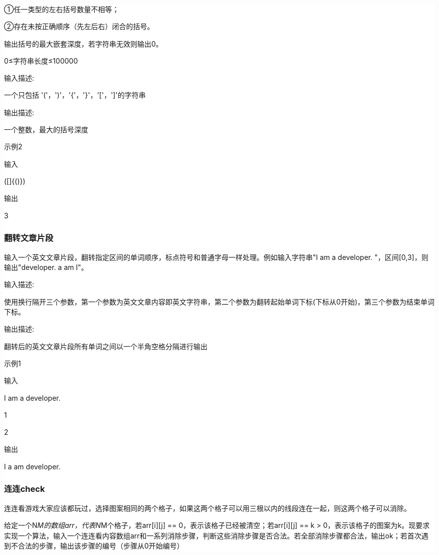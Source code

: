   ①任一类型的左右括号数量不相等；

  ②存在未按正确顺序（先左后右）闭合的括号。

输出括号的最大嵌套深度，若字符串无效则输出0。

0≤字符串长度≤100000

输入描述:

一个只包括 '('，')'，'{'，'}'，'['，']'的字符串

输出描述:

一个整数，最大的括号深度

示例2

输入

([]{()})

输出

3

 

### 翻转文章片段

输入一个英文文章片段，翻转指定区间的单词顺序，标点符号和普通字母一样处理。例如输入字符串"I am a developer. "，区间[0,3]，则输出"developer. a am I"。

输入描述:

使用换行隔开三个参数，第一个参数为英文文章内容即英文字符串，第二个参数为翻转起始单词下标(下标从0开始)，第三个参数为结束单词下标。

输出描述:

翻转后的英文文章片段所有单词之间以一个半角空格分隔进行输出

示例1

输入

I am a developer.

1

2

输出

I a am developer.

 

### 连连check

连连看游戏大家应该都玩过，选择图案相同的两个格子，如果这两个格子可以用三根以内的线段连在一起，则这两个格子可以消除。

给定一个N*M的数组arr，代表N*M个格子，若arr[i][j] == 0，表示该格子已经被清空；若arr[i][j] == k > 0，表示该格子的图案为k。现要求实现一个算法，输入一个连连看内容数组arr和一系列消除步骤，判断这些消除步骤是否合法。若全部消除步骤都合法，输出ok；若首次遇到不合法的步骤，输出该步骤的编号（步骤从0开始编号）

 
